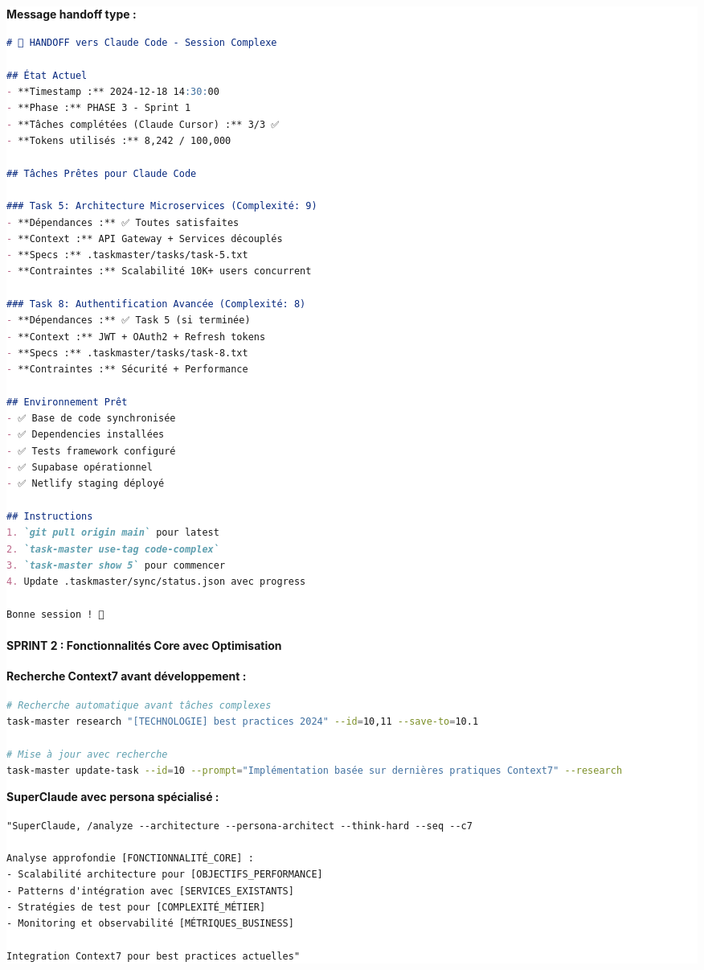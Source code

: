 **Message handoff type :**
```markdown
# 🚀 HANDOFF vers Claude Code - Session Complexe

## État Actuel
- **Timestamp :** 2024-12-18 14:30:00
- **Phase :** PHASE 3 - Sprint 1  
- **Tâches complétées (Claude Cursor) :** 3/3 ✅
- **Tokens utilisés :** 8,242 / 100,000

## Tâches Prêtes pour Claude Code

### Task 5: Architecture Microservices (Complexité: 9)
- **Dépendances :** ✅ Toutes satisfaites
- **Context :** API Gateway + Services découplés
- **Specs :** .taskmaster/tasks/task-5.txt
- **Contraintes :** Scalabilité 10K+ users concurrent

### Task 8: Authentification Avancée (Complexité: 8)  
- **Dépendances :** ✅ Task 5 (si terminée)
- **Context :** JWT + OAuth2 + Refresh tokens
- **Specs :** .taskmaster/tasks/task-8.txt
- **Contraintes :** Sécurité + Performance

## Environnement Prêt
- ✅ Base de code synchronisée
- ✅ Dependencies installées
- ✅ Tests framework configuré
- ✅ Supabase opérationnel
- ✅ Netlify staging déployé

## Instructions
1. `git pull origin main` pour latest
2. `task-master use-tag code-complex`
3. `task-master show 5` pour commencer
4. Update .taskmaster/sync/status.json avec progress

Bonne session ! 🚀
```

#### **SPRINT 2 : Fonctionnalités Core avec Optimisation**

**Recherche Context7 avant développement :**
```bash
# Recherche automatique avant tâches complexes
task-master research "[TECHNOLOGIE] best practices 2024" --id=10,11 --save-to=10.1

# Mise à jour avec recherche
task-master update-task --id=10 --prompt="Implémentation basée sur dernières pratiques Context7" --research
```

**SuperClaude avec persona spécialisé :**
```
"SuperClaude, /analyze --architecture --persona-architect --think-hard --seq --c7

Analyse approfondie [FONCTIONNALITÉ_CORE] :
- Scalabilité architecture pour [OBJECTIFS_PERFORMANCE]
- Patterns d'intégration avec [SERVICES_EXISTANTS]  
- Stratégies de test pour [COMPLEXITÉ_MÉTIER]
- Monitoring et observabilité [MÉTRIQUES_BUSINESS]

Integration Context7 pour best practices actuelles"
```
